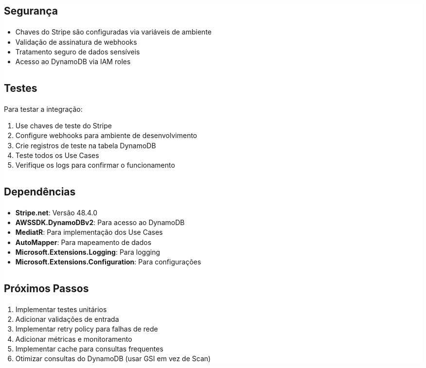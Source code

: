 ## Segurança

- Chaves do Stripe são configuradas via variáveis de ambiente
- Validação de assinatura de webhooks
- Tratamento seguro de dados sensíveis
- Acesso ao DynamoDB via IAM roles

## Testes

Para testar a integração:

1. Use chaves de teste do Stripe
2. Configure webhooks para ambiente de desenvolvimento
3. Crie registros de teste na tabela DynamoDB
4. Teste todos os Use Cases
5. Verifique os logs para confirmar o funcionamento

## Dependências

- **Stripe.net**: Versão 48.4.0
- **AWSSDK.DynamoDBv2**: Para acesso ao DynamoDB
- **MediatR**: Para implementação dos Use Cases
- **AutoMapper**: Para mapeamento de dados
- **Microsoft.Extensions.Logging**: Para logging
- **Microsoft.Extensions.Configuration**: Para configurações

## Próximos Passos

1. Implementar testes unitários
2. Adicionar validações de entrada
3. Implementar retry policy para falhas de rede
4. Adicionar métricas e monitoramento
5. Implementar cache para consultas frequentes
6. Otimizar consultas do DynamoDB (usar GSI em vez de Scan)
